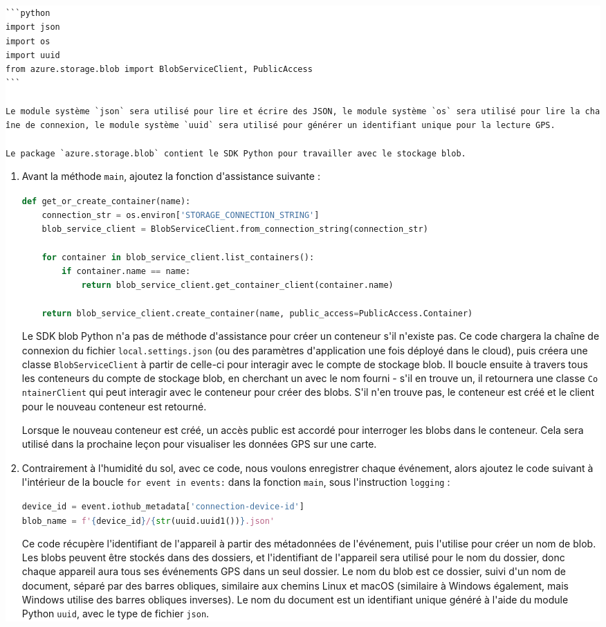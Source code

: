     ```python
    import json
    import os
    import uuid
    from azure.storage.blob import BlobServiceClient, PublicAccess
    ```

    Le module système `json` sera utilisé pour lire et écrire des JSON, le module système `os` sera utilisé pour lire la chaîne de connexion, le module système `uuid` sera utilisé pour générer un identifiant unique pour la lecture GPS.

    Le package `azure.storage.blob` contient le SDK Python pour travailler avec le stockage blob.

1. Avant la méthode `main`, ajoutez la fonction d'assistance suivante :

    ```python
    def get_or_create_container(name):
        connection_str = os.environ['STORAGE_CONNECTION_STRING']
        blob_service_client = BlobServiceClient.from_connection_string(connection_str)
    
        for container in blob_service_client.list_containers():
            if container.name == name:
                return blob_service_client.get_container_client(container.name)
        
        return blob_service_client.create_container(name, public_access=PublicAccess.Container)
    ```

    Le SDK blob Python n'a pas de méthode d'assistance pour créer un conteneur s'il n'existe pas. Ce code chargera la chaîne de connexion du fichier `local.settings.json` (ou des paramètres d'application une fois déployé dans le cloud), puis créera une classe `BlobServiceClient` à partir de celle-ci pour interagir avec le compte de stockage blob. Il boucle ensuite à travers tous les conteneurs du compte de stockage blob, en cherchant un avec le nom fourni - s'il en trouve un, il retournera une classe `ContainerClient` qui peut interagir avec le conteneur pour créer des blobs. S'il n'en trouve pas, le conteneur est créé et le client pour le nouveau conteneur est retourné.

    Lorsque le nouveau conteneur est créé, un accès public est accordé pour interroger les blobs dans le conteneur. Cela sera utilisé dans la prochaine leçon pour visualiser les données GPS sur une carte.

1. Contrairement à l'humidité du sol, avec ce code, nous voulons enregistrer chaque événement, alors ajoutez le code suivant à l'intérieur de la boucle `for event in events:` dans la fonction `main`, sous l'instruction `logging` :

    ```python
    device_id = event.iothub_metadata['connection-device-id']
    blob_name = f'{device_id}/{str(uuid.uuid1())}.json'
    ```

    Ce code récupère l'identifiant de l'appareil à partir des métadonnées de l'événement, puis l'utilise pour créer un nom de blob. Les blobs peuvent être stockés dans des dossiers, et l'identifiant de l'appareil sera utilisé pour le nom du dossier, donc chaque appareil aura tous ses événements GPS dans un seul dossier. Le nom du blob est ce dossier, suivi d'un nom de document, séparé par des barres obliques, similaire aux chemins Linux et macOS (similaire à Windows également, mais Windows utilise des barres obliques inverses). Le nom du document est un identifiant unique généré à l'aide du module Python `uuid`, avec le type de fichier `json`.
